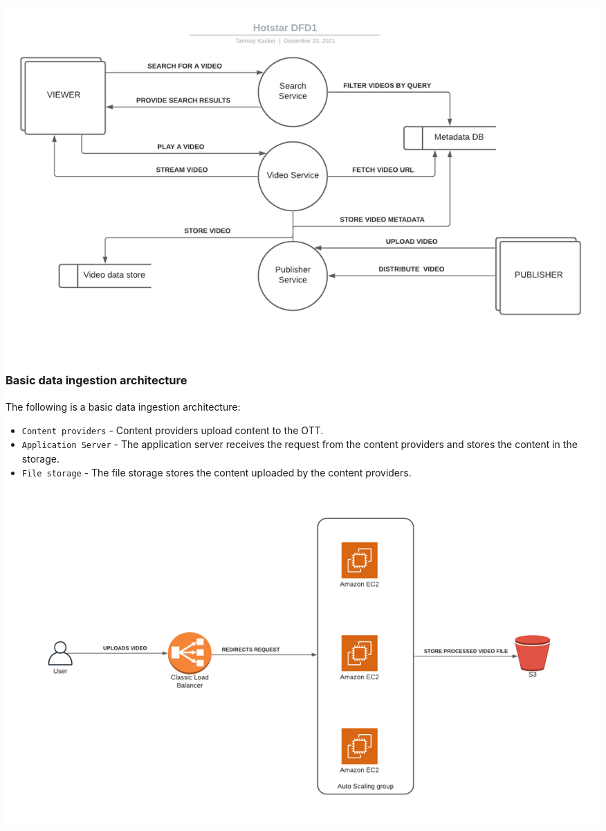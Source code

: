 ![DFD1](media/hotstar-dfd-1.png)

### Basic data ingestion architecture

The following is a basic data ingestion architecture:
* `Content providers` - Content providers upload content to the OTT.
* `Application Server` - The application server receives the request from the content providers and stores the content in the storage.
* `File storage` - The file storage stores the content uploaded by the content providers.

![Basic data ingestion architecture](media/data-ingestion-basic.png)
